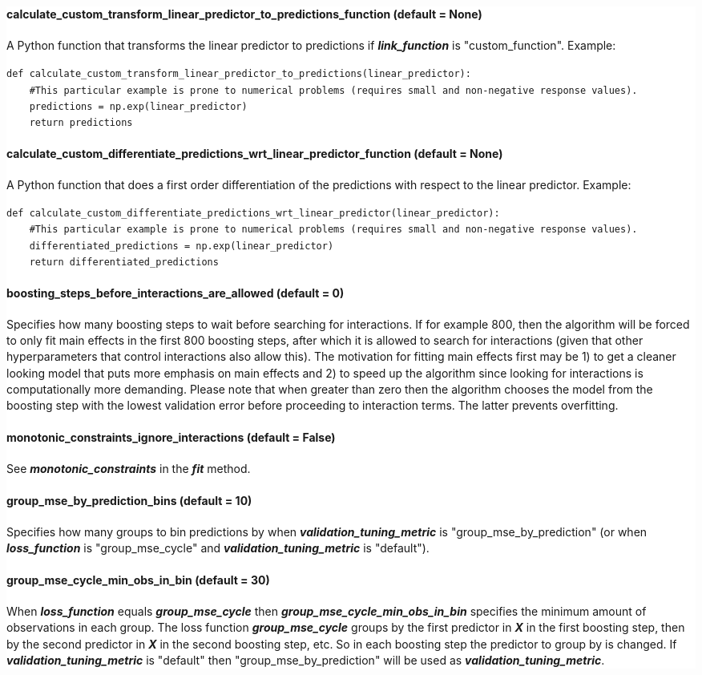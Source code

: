 #### calculate_custom_transform_linear_predictor_to_predictions_function (default = None)
A Python function that transforms the linear predictor to predictions if ***link_function*** is "custom_function". Example:

```
def calculate_custom_transform_linear_predictor_to_predictions(linear_predictor):
    #This particular example is prone to numerical problems (requires small and non-negative response values).
    predictions = np.exp(linear_predictor)
    return predictions
```

#### calculate_custom_differentiate_predictions_wrt_linear_predictor_function (default = None)
A Python function that does a first order differentiation of the predictions with respect to the linear predictor. Example:

```
def calculate_custom_differentiate_predictions_wrt_linear_predictor(linear_predictor):
    #This particular example is prone to numerical problems (requires small and non-negative response values).
    differentiated_predictions = np.exp(linear_predictor)
    return differentiated_predictions
```

#### boosting_steps_before_interactions_are_allowed (default = 0)
Specifies how many boosting steps to wait before searching for interactions. If for example 800, then the algorithm will be forced to only fit main effects in the first 800 boosting steps, after which it is allowed to search for interactions (given that other hyperparameters that control interactions also allow this). The motivation for fitting main effects first may be 1) to get a cleaner looking model that puts more emphasis on main effects and 2) to speed up the algorithm since looking for interactions is computationally more demanding. Please note that when greater than zero then the algorithm chooses the model from the boosting step with the lowest validation error before proceeding to interaction terms. The latter prevents overfitting.

#### monotonic_constraints_ignore_interactions (default = False)
See ***monotonic_constraints*** in the ***fit*** method.

#### group_mse_by_prediction_bins (default = 10)
Specifies how many groups to bin predictions by when ***validation_tuning_metric*** is "group_mse_by_prediction" (or when ***loss_function*** is "group_mse_cycle" and ***validation_tuning_metric*** is "default").

#### group_mse_cycle_min_obs_in_bin (default = 30)
When ***loss_function*** equals ***group_mse_cycle*** then ***group_mse_cycle_min_obs_in_bin*** specifies the minimum amount of observations in each group. The loss function ***group_mse_cycle*** groups by the first predictor in ***X*** in the first boosting step, then by the second predictor in ***X*** in the second boosting step, etc. So in each boosting step the predictor to group by is changed. If ***validation_tuning_metric*** is "default" then "group_mse_by_prediction" will be used as ***validation_tuning_metric***.
